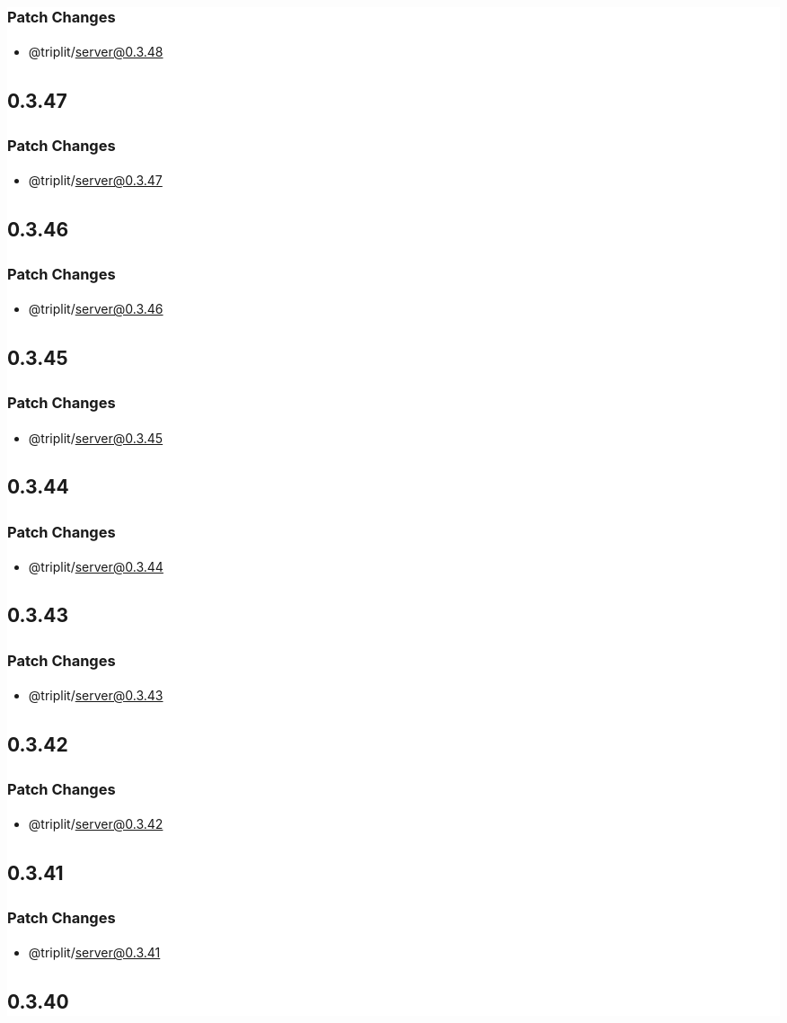 ### Patch Changes

- @triplit/server@0.3.48

## 0.3.47

### Patch Changes

- @triplit/server@0.3.47

## 0.3.46

### Patch Changes

- @triplit/server@0.3.46

## 0.3.45

### Patch Changes

- @triplit/server@0.3.45

## 0.3.44

### Patch Changes

- @triplit/server@0.3.44

## 0.3.43

### Patch Changes

- @triplit/server@0.3.43

## 0.3.42

### Patch Changes

- @triplit/server@0.3.42

## 0.3.41

### Patch Changes

- @triplit/server@0.3.41

## 0.3.40
